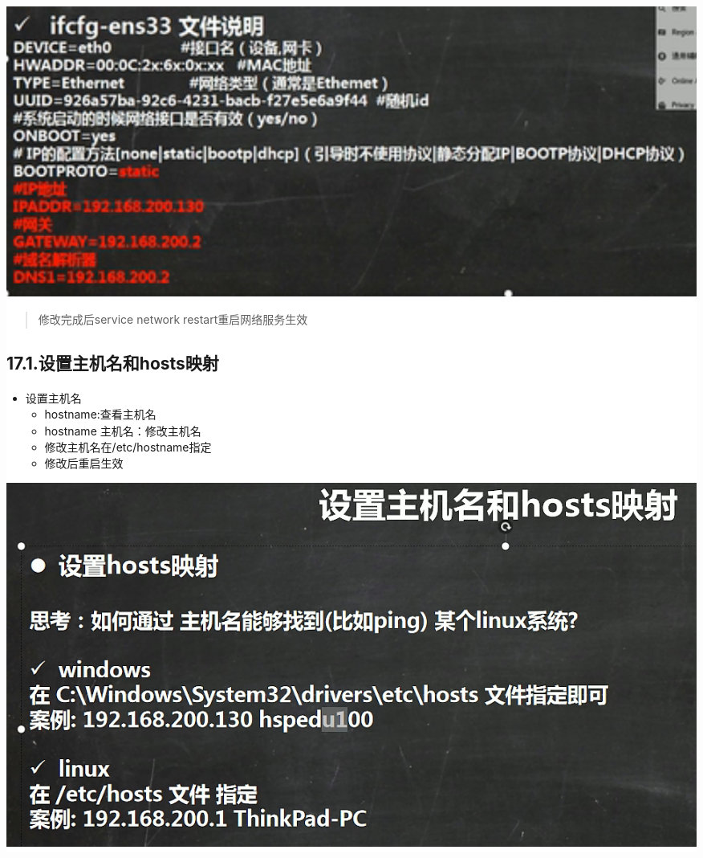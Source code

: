 ![image-20221016194648695](./image/w612jv.png)

> 修改完成后service network restart重启网络服务生效

## 17.1.设置主机名和hosts映射

- 设置主机名
  - hostname:查看主机名
  - hostname 主机名：修改主机名
  - 修改主机名在/etc/hostname指定
  - 修改后重启生效

 ![image-20221016200310079](./image/w6163u.png)
